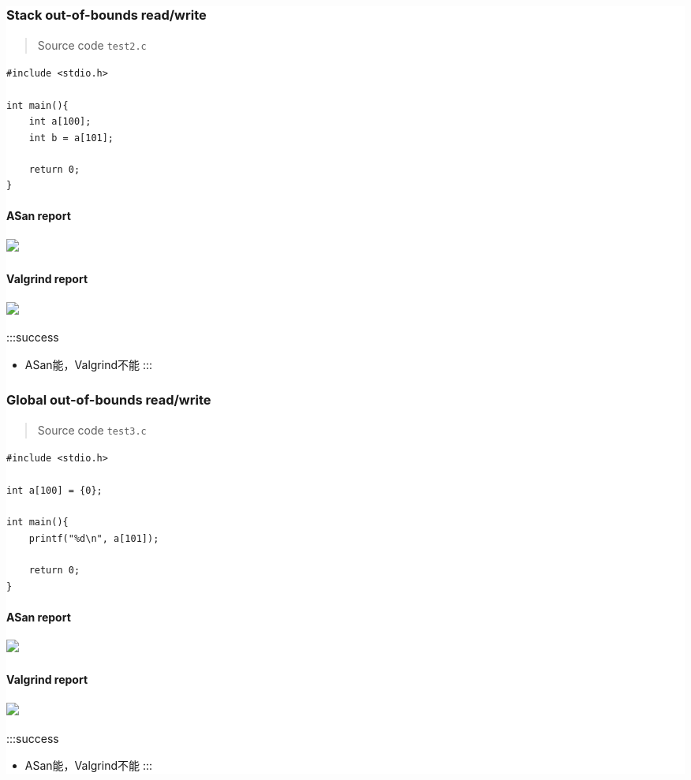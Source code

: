 ### Stack out-of-bounds read/write

> Source code `test2.c`

```c=
#include <stdio.h>

int main(){
    int a[100];
    int b = a[101];
    
    return 0;
}
```

#### ASan report
![](https://i.imgur.com/WClaNP8.png)


#### Valgrind report
![](https://i.imgur.com/TA6Gwen.png)


:::success
* ASan能，Valgrind不能
:::


### Global out-of-bounds read/write

> Source code `test3.c`

```c=
#include <stdio.h>

int a[100] = {0};

int main(){
    printf("%d\n", a[101]);
    
    return 0;
}

```

#### ASan report
![](https://i.imgur.com/bNPFp4X.png)


#### Valgrind report
![](https://i.imgur.com/1a1D5OA.png)


:::success
* ASan能，Valgrind不能
:::
